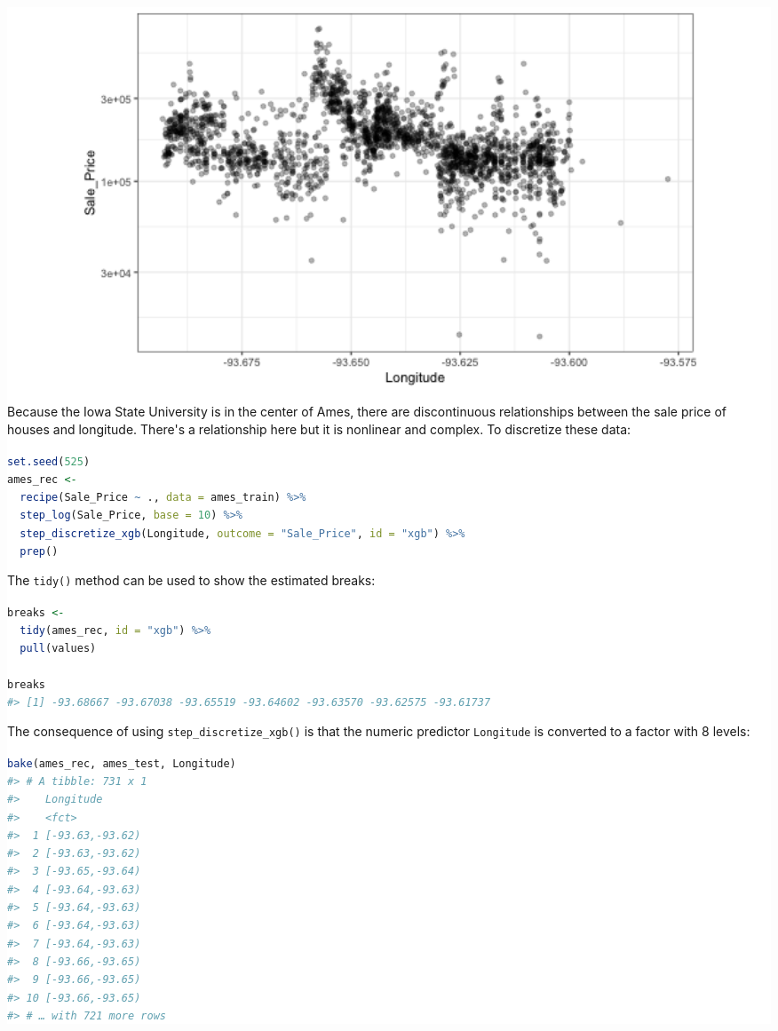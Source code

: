 <img src="figure/ames-longitude-1.png" title="plot of chunk ames-longitude" alt="plot of chunk ames-longitude" width="700px" style="display: block; margin: auto;" />

Because the Iowa State University is in the center of Ames, there are discontinuous relationships between the sale price of houses and longitude. There's a relationship here but it is nonlinear and complex. To discretize these data: 


```r
set.seed(525)
ames_rec <- 
  recipe(Sale_Price ~ ., data = ames_train) %>% 
  step_log(Sale_Price, base = 10) %>% 
  step_discretize_xgb(Longitude, outcome = "Sale_Price", id = "xgb") %>% 
  prep()
```

The `tidy()` method can be used to show the estimated breaks: 


```r
breaks <- 
  tidy(ames_rec, id = "xgb") %>% 
  pull(values)

breaks
#> [1] -93.68667 -93.67038 -93.65519 -93.64602 -93.63570 -93.62575 -93.61737
```
The consequence of using `step_discretize_xgb()` is that the numeric predictor `Longitude` is converted to a factor with 8 levels: 


```r
bake(ames_rec, ames_test, Longitude)
#> # A tibble: 731 x 1
#>    Longitude      
#>    <fct>          
#>  1 [-93.63,-93.62)
#>  2 [-93.63,-93.62)
#>  3 [-93.65,-93.64)
#>  4 [-93.64,-93.63)
#>  5 [-93.64,-93.63)
#>  6 [-93.64,-93.63)
#>  7 [-93.64,-93.63)
#>  8 [-93.66,-93.65)
#>  9 [-93.66,-93.65)
#> 10 [-93.66,-93.65)
#> # … with 721 more rows
```
